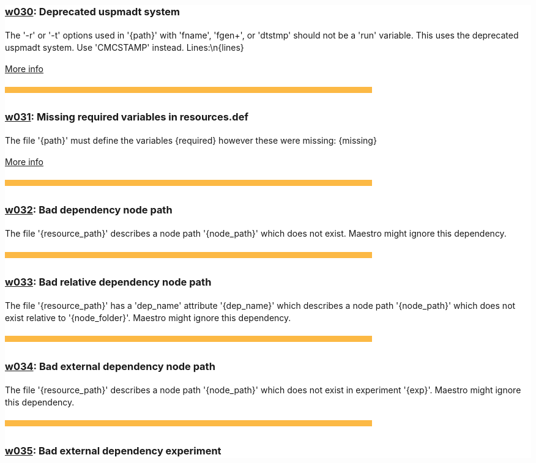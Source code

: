 ### [w030](#w030): Deprecated uspmadt system

The '-r' or '-t' options used in '{path}' with 'fname', 'fgen+', or 'dtstmp' should not be a 'run' variable. This uses the deprecated uspmadt system. Use 'CMCSTAMP' instead. Lines:\n{lines}


[More info](https://gitlab.science.gc.ca/CMOI-Service-Desk/General/issues/5)



![color w image](../color-warning.png)

### [w031](#w031): Missing required variables in resources.def

The file '{path}' must define the variables {required} however these were missing: {missing}


[More info](https://wiki.cmc.ec.gc.ca/wiki/CMDI/Good_practices)



![color w image](../color-warning.png)

### [w032](#w032): Bad dependency node path

The file '{resource_path}' describes a node path '{node_path}' which does not exist. Maestro might ignore this dependency.



![color w image](../color-warning.png)

### [w033](#w033): Bad relative dependency node path

The file '{resource_path}' has a 'dep_name' attribute '{dep_name}' which describes a node path '{node_path}' which does not exist relative to '{node_folder}'. Maestro might ignore this dependency.



![color w image](../color-warning.png)

### [w034](#w034): Bad external dependency node path

The file '{resource_path}' describes a node path '{node_path}' which does not exist in experiment '{exp}'. Maestro might ignore this dependency.



![color w image](../color-warning.png)

### [w035](#w035): Bad external dependency experiment
